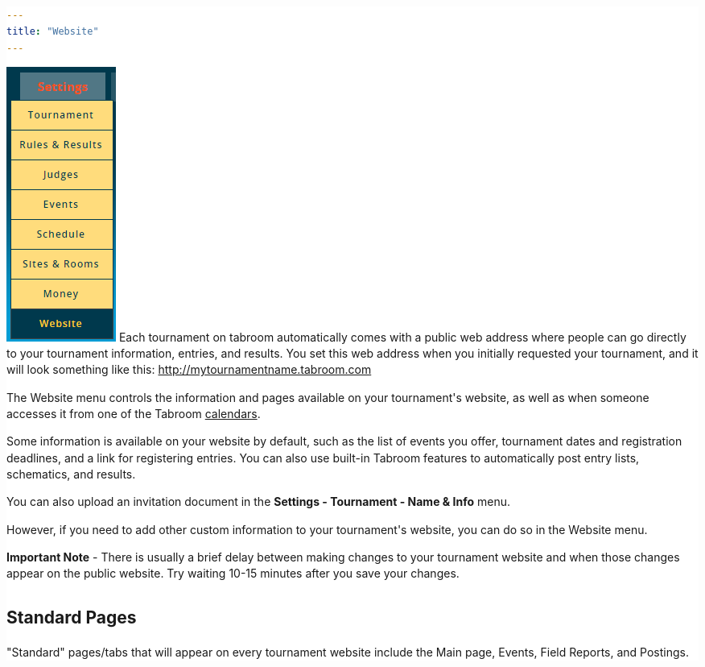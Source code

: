 ```yaml
---
title: "Website"
---
```


<img src="/screenshots/tabs_settings_website.png" title="tabs_settings_website.png" /> Each
tournament on tabroom automatically comes with a public web address
where people can go directly to your tournament information, entries,
and results. You set this web address when you initially requested your
tournament, and it will look something like this:
http://mytournamentname.tabroom.com

The Website menu controls the information and pages available on your
tournament's website, as well as when someone accesses it from one of
the Tabroom [calendars](/calendars).

Some information is available on your website by default, such as the
list of events you offer, tournament dates and registration deadlines,
and a link for registering entries. You can also use built-in Tabroom
features to automatically post entry lists, schematics, and results.

You can also upload an invitation document in the **Settings -
Tournament - Name & Info** menu.

However, if you need to add other custom information to your
tournament's website, you can do so in the Website menu.

**Important Note** - There is usually a brief delay between making
changes to your tournament website and when those changes appear on the
public website. Try waiting 10-15 minutes after you save your changes.

## Standard Pages

"Standard" pages/tabs that will appear on every tournament website
include the Main page, Events, Field Reports, and Postings.

